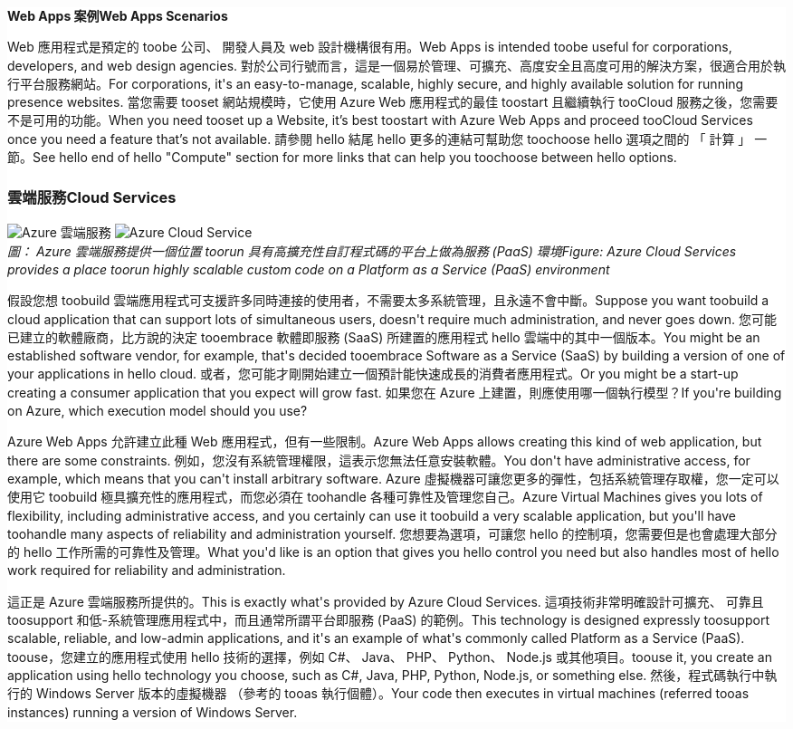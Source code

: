 <span data-ttu-id="9a4bf-182">**Web Apps 案例**</span><span class="sxs-lookup"><span data-stu-id="9a4bf-182">**Web Apps Scenarios**</span></span>

<span data-ttu-id="9a4bf-183">Web 應用程式是預定的 toobe 公司、 開發人員及 web 設計機構很有用。</span><span class="sxs-lookup"><span data-stu-id="9a4bf-183">Web Apps is intended toobe useful for corporations, developers, and web design agencies.</span></span> <span data-ttu-id="9a4bf-184">對於公司行號而言，這是一個易於管理、可擴充、高度安全且高度可用的解決方案，很適合用於執行平台服務網站。</span><span class="sxs-lookup"><span data-stu-id="9a4bf-184">For corporations, it's an easy-to-manage, scalable, highly secure, and highly available solution for running presence websites.</span></span> <span data-ttu-id="9a4bf-185">當您需要 tooset 網站規模時，它使用 Azure Web 應用程式的最佳 toostart 且繼續執行 tooCloud 服務之後，您需要不是可用的功能。</span><span class="sxs-lookup"><span data-stu-id="9a4bf-185">When you need tooset up a Website, it’s best toostart with Azure Web Apps and proceed tooCloud Services once you need a feature that’s not available.</span></span> <span data-ttu-id="9a4bf-186">請參閱 hello 結尾 hello 更多的連結可幫助您 toochoose hello 選項之間的 「 計算 」 一節。</span><span class="sxs-lookup"><span data-stu-id="9a4bf-186">See hello end of hello "Compute" section for more links that can help you toochoose between hello options.</span></span>

### <a name="cloud-services"></a><span data-ttu-id="9a4bf-187">雲端服務</span><span class="sxs-lookup"><span data-stu-id="9a4bf-187">Cloud Services</span></span>
<span data-ttu-id="9a4bf-188">![Azure 雲端服務](./media/fundamentals-introduction-to-azure/CloudServicesIntroNew.png) </span><span class="sxs-lookup"><span data-stu-id="9a4bf-188">![Azure Cloud Service](./media/fundamentals-introduction-to-azure/CloudServicesIntroNew.png) </span></span>  
<span data-ttu-id="9a4bf-189">*圖： Azure 雲端服務提供一個位置 toorun 具有高擴充性自訂程式碼的平台上做為服務 (PaaS) 環境*</span><span class="sxs-lookup"><span data-stu-id="9a4bf-189">*Figure: Azure Cloud Services provides a place toorun highly scalable custom code on a Platform as a Service (PaaS) environment*</span></span>

<span data-ttu-id="9a4bf-190">假設您想 toobuild 雲端應用程式可支援許多同時連接的使用者，不需要太多系統管理，且永遠不會中斷。</span><span class="sxs-lookup"><span data-stu-id="9a4bf-190">Suppose you want toobuild a cloud application that can support lots of simultaneous users, doesn't require much administration, and never goes down.</span></span> <span data-ttu-id="9a4bf-191">您可能已建立的軟體廠商，比方說的決定 tooembrace 軟體即服務 (SaaS) 所建置的應用程式 hello 雲端中的其中一個版本。</span><span class="sxs-lookup"><span data-stu-id="9a4bf-191">You might be an established software vendor, for example, that's decided tooembrace Software as a Service (SaaS) by building a version of one of your applications in hello cloud.</span></span> <span data-ttu-id="9a4bf-192">或者，您可能才剛開始建立一個預計能快速成長的消費者應用程式。</span><span class="sxs-lookup"><span data-stu-id="9a4bf-192">Or you might be a start-up creating a consumer application that you expect will grow fast.</span></span> <span data-ttu-id="9a4bf-193">如果您在 Azure 上建置，則應使用哪一個執行模型？</span><span class="sxs-lookup"><span data-stu-id="9a4bf-193">If you're building on Azure, which execution model should you use?</span></span>

<span data-ttu-id="9a4bf-194">Azure Web Apps 允許建立此種 Web 應用程式，但有一些限制。</span><span class="sxs-lookup"><span data-stu-id="9a4bf-194">Azure Web Apps allows creating this kind of web application, but there are some constraints.</span></span> <span data-ttu-id="9a4bf-195">例如，您沒有系統管理權限，這表示您無法任意安裝軟體。</span><span class="sxs-lookup"><span data-stu-id="9a4bf-195">You don't have administrative access, for example, which means that you can't install arbitrary software.</span></span> <span data-ttu-id="9a4bf-196">Azure 虛擬機器可讓您更多的彈性，包括系統管理存取權，您一定可以使用它 toobuild 極具擴充性的應用程式，而您必須在 toohandle 各種可靠性及管理您自己。</span><span class="sxs-lookup"><span data-stu-id="9a4bf-196">Azure Virtual Machines gives you lots of flexibility, including administrative access, and you certainly can use it toobuild a very scalable application, but you'll have toohandle many aspects of reliability and administration yourself.</span></span> <span data-ttu-id="9a4bf-197">您想要為選項，可讓您 hello 的控制項，您需要但是也會處理大部分的 hello 工作所需的可靠性及管理。</span><span class="sxs-lookup"><span data-stu-id="9a4bf-197">What you'd like is an option that gives you hello control you need but also handles most of hello work required for reliability and administration.</span></span>

<span data-ttu-id="9a4bf-198">這正是 Azure 雲端服務所提供的。</span><span class="sxs-lookup"><span data-stu-id="9a4bf-198">This is exactly what's provided by Azure Cloud Services.</span></span> <span data-ttu-id="9a4bf-199">這項技術非常明確設計可擴充、 可靠且 toosupport 和低-系統管理應用程式中，而且通常所謂平台即服務 (PaaS) 的範例。</span><span class="sxs-lookup"><span data-stu-id="9a4bf-199">This technology is designed expressly toosupport scalable, reliable, and low-admin applications, and it's an example of what's commonly called Platform as a Service (PaaS).</span></span> <span data-ttu-id="9a4bf-200">toouse，您建立的應用程式使用 hello 技術的選擇，例如 C#、 Java、 PHP、 Python、 Node.js 或其他項目。</span><span class="sxs-lookup"><span data-stu-id="9a4bf-200">toouse it, you create an application using hello technology you choose, such as C#, Java, PHP, Python, Node.js, or something else.</span></span> <span data-ttu-id="9a4bf-201">然後，程式碼執行中執行的 Windows Server 版本的虛擬機器 （參考的 tooas 執行個體）。</span><span class="sxs-lookup"><span data-stu-id="9a4bf-201">Your code then executes in virtual machines (referred tooas instances) running a version of Windows Server.</span></span>
